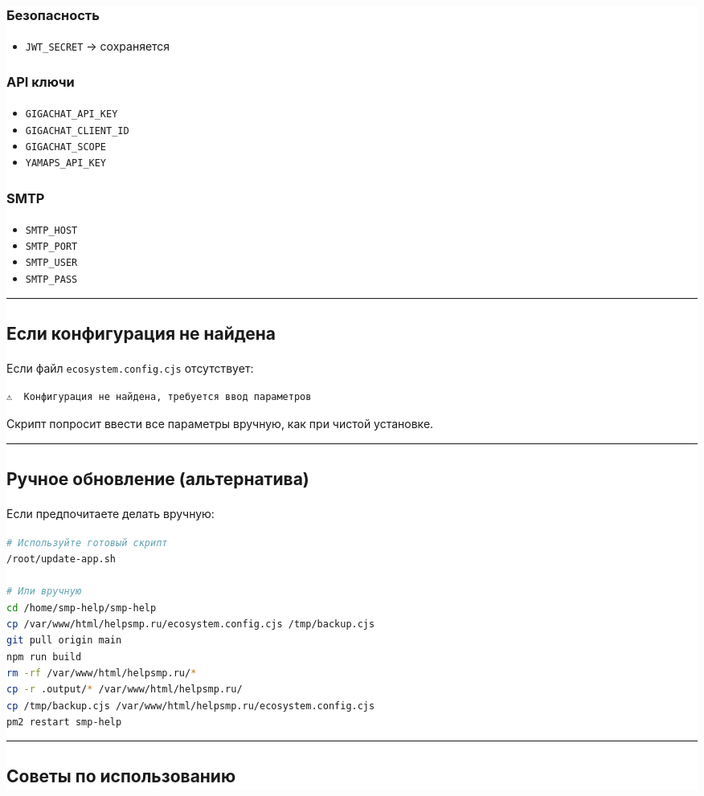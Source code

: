 ### Безопасность
- `JWT_SECRET` → сохраняется

### API ключи
- `GIGACHAT_API_KEY`
- `GIGACHAT_CLIENT_ID`
- `GIGACHAT_SCOPE`
- `YAMAPS_API_KEY`

### SMTP
- `SMTP_HOST`
- `SMTP_PORT`
- `SMTP_USER`
- `SMTP_PASS`

---

## Если конфигурация не найдена

Если файл `ecosystem.config.cjs` отсутствует:

```
⚠️  Конфигурация не найдена, требуется ввод параметров
```

Скрипт попросит ввести все параметры вручную, как при чистой установке.

---

## Ручное обновление (альтернатива)

Если предпочитаете делать вручную:

```bash
# Используйте готовый скрипт
/root/update-app.sh

# Или вручную
cd /home/smp-help/smp-help
cp /var/www/html/helpsmp.ru/ecosystem.config.cjs /tmp/backup.cjs
git pull origin main
npm run build
rm -rf /var/www/html/helpsmp.ru/*
cp -r .output/* /var/www/html/helpsmp.ru/
cp /tmp/backup.cjs /var/www/html/helpsmp.ru/ecosystem.config.cjs
pm2 restart smp-help
```

---

## Советы по использованию
